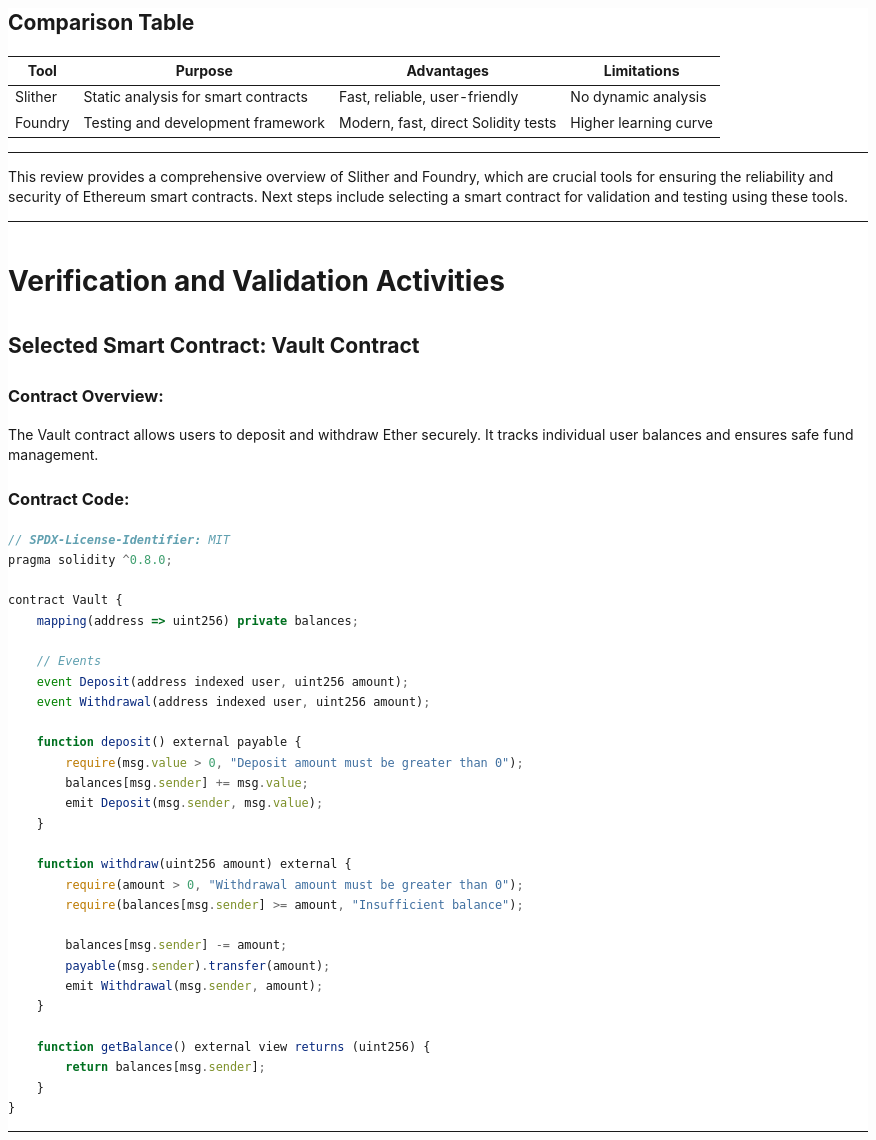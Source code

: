 
## Comparison Table

| Tool    | Purpose                             | Advantages                          | Limitations           |
| ------- | ----------------------------------- | ----------------------------------- | --------------------- |
| Slither | Static analysis for smart contracts | Fast, reliable, user-friendly       | No dynamic analysis   |
| Foundry | Testing and development framework   | Modern, fast, direct Solidity tests | Higher learning curve |

---

This review provides a comprehensive overview of Slither and Foundry, which are crucial tools for ensuring the reliability and security of Ethereum smart contracts. Next steps include selecting a smart contract for validation and testing using these tools.

---

# Verification and Validation Activities

## Selected Smart Contract: Vault Contract

### Contract Overview:

The Vault contract allows users to deposit and withdraw Ether securely. It tracks individual user balances and ensures safe fund management.

### Contract Code:

```javascript
// SPDX-License-Identifier: MIT
pragma solidity ^0.8.0;

contract Vault {
    mapping(address => uint256) private balances;

    // Events
    event Deposit(address indexed user, uint256 amount);
    event Withdrawal(address indexed user, uint256 amount);

    function deposit() external payable {
        require(msg.value > 0, "Deposit amount must be greater than 0");
        balances[msg.sender] += msg.value;
        emit Deposit(msg.sender, msg.value);
    }

    function withdraw(uint256 amount) external {
        require(amount > 0, "Withdrawal amount must be greater than 0");
        require(balances[msg.sender] >= amount, "Insufficient balance");

        balances[msg.sender] -= amount;
        payable(msg.sender).transfer(amount);
        emit Withdrawal(msg.sender, amount);
    }

    function getBalance() external view returns (uint256) {
        return balances[msg.sender];
    }
}
```

---